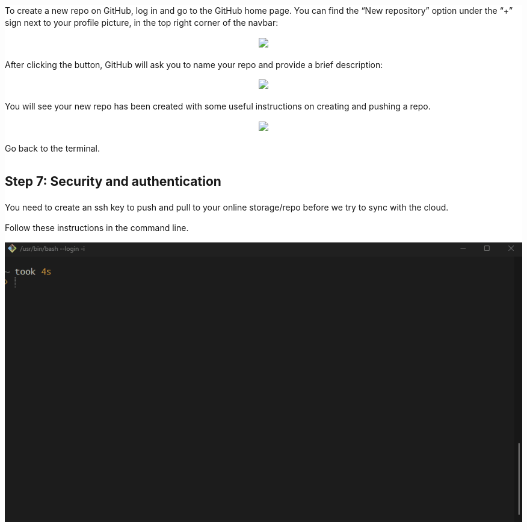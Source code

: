 To create a new repo on GitHub, log in and go to the GitHub home page. You can find the “New repository” option under the “+” sign next to your profile picture, in the top right corner of the navbar:

<div align=center>

![](./figures/step6-1.png)

</div>

After clicking the button, GitHub will ask you to name your repo and provide a brief description:

<div align=center>

![](./figures/step6-2.png)

</div>

You will see your new repo has been created with some useful instructions on creating and pushing a repo. 

<div align=center>

![](./figures/step6-3.png)

</div>

Go back to the terminal.

## Step 7: Security and authentication

You need to create an ssh key to push and pull to your online storage/repo before we try to sync with the cloud. 

Follow these instructions in the command line.

![](./figures/git%20config.gif)

